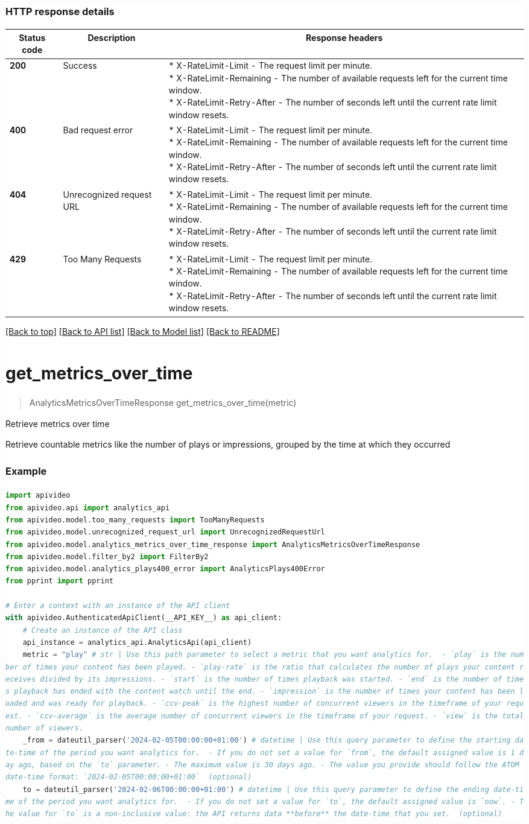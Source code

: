 
### HTTP response details
| Status code | Description | Response headers |
|-------------|-------------|------------------|
**200** | Success |  * X-RateLimit-Limit - The request limit per minute. <br>  * X-RateLimit-Remaining - The number of available requests left for the current time window. <br>  * X-RateLimit-Retry-After - The number of seconds left until the current rate limit window resets. <br>  |
**400** | Bad request error |  * X-RateLimit-Limit - The request limit per minute. <br>  * X-RateLimit-Remaining - The number of available requests left for the current time window. <br>  * X-RateLimit-Retry-After - The number of seconds left until the current rate limit window resets. <br>  |
**404** | Unrecognized request URL |  * X-RateLimit-Limit - The request limit per minute. <br>  * X-RateLimit-Remaining - The number of available requests left for the current time window. <br>  * X-RateLimit-Retry-After - The number of seconds left until the current rate limit window resets. <br>  |
**429** | Too Many Requests |  * X-RateLimit-Limit - The request limit per minute. <br>  * X-RateLimit-Remaining - The number of available requests left for the current time window. <br>  * X-RateLimit-Retry-After - The number of seconds left until the current rate limit window resets. <br>  |

[[Back to top]](#) [[Back to API list]](../README.md#documentation-for-api-endpoints) [[Back to Model list]](../README.md#documentation-for-models) [[Back to README]](../README.md)

# **get_metrics_over_time**
> AnalyticsMetricsOverTimeResponse get_metrics_over_time(metric)

Retrieve metrics over time

Retrieve countable metrics like the number of plays or impressions, grouped by the time at which they occurred

### Example

```python
import apivideo
from apivideo.api import analytics_api
from apivideo.model.too_many_requests import TooManyRequests
from apivideo.model.unrecognized_request_url import UnrecognizedRequestUrl
from apivideo.model.analytics_metrics_over_time_response import AnalyticsMetricsOverTimeResponse
from apivideo.model.filter_by2 import FilterBy2
from apivideo.model.analytics_plays400_error import AnalyticsPlays400Error
from pprint import pprint

# Enter a context with an instance of the API client
with apivideo.AuthenticatedApiClient(__API_KEY__) as api_client:
    # Create an instance of the API class
    api_instance = analytics_api.AnalyticsApi(api_client)
    metric = "play" # str | Use this path parameter to select a metric that you want analytics for.  - `play` is the number of times your content has been played. - `play-rate` is the ratio that calculates the number of plays your content receives divided by its impressions. - `start` is the number of times playback was started. - `end` is the number of times playback has ended with the content watch until the end. - `impression` is the number of times your content has been loaded and was ready for playback. - `ccv-peak` is the highest number of concurrent viewers in the timeframe of your request. - `ccv-average` is the average number of concurrent viewers in the timeframe of your request. - `view` is the total number of viewers.  
    _from = dateutil_parser('2024-02-05T00:00:00+01:00') # datetime | Use this query parameter to define the starting date-time of the period you want analytics for.  - If you do not set a value for `from`, the default assigned value is 1 day ago, based on the `to` parameter. - The maximum value is 30 days ago. - The value you provide should follow the ATOM date-time format: `2024-02-05T00:00:00+01:00`  (optional)
    to = dateutil_parser('2024-02-06T00:00:00+01:00') # datetime | Use this query parameter to define the ending date-time of the period you want analytics for.  - If you do not set a value for `to`, the default assigned value is `now`. - The value for `to` is a non-inclusive value: the API returns data **before** the date-time that you set.  (optional)
```